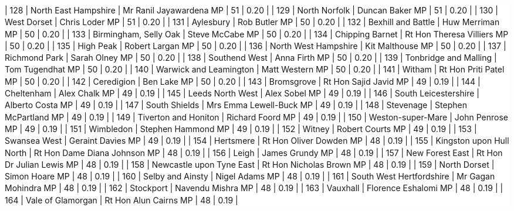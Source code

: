 | 128 | North East Hampshire | Mr Ranil Jayawardena MP | 51 | 0.20 |
| 129 | North Norfolk | Duncan Baker MP | 51 | 0.20 |
| 130 | West Dorset | Chris Loder MP | 51 | 0.20 |
| 131 | Aylesbury | Rob Butler MP | 50 | 0.20 |
| 132 | Bexhill and Battle | Huw Merriman MP | 50 | 0.20 |
| 133 | Birmingham, Selly Oak | Steve McCabe MP | 50 | 0.20 |
| 134 | Chipping Barnet | Rt Hon Theresa Villiers MP | 50 | 0.20 |
| 135 | High Peak | Robert Largan MP | 50 | 0.20 |
| 136 | North West Hampshire | Kit Malthouse MP | 50 | 0.20 |
| 137 | Richmond Park | Sarah Olney MP | 50 | 0.20 |
| 138 | Southend West | Anna Firth MP | 50 | 0.20 |
| 139 | Tonbridge and Malling | Tom Tugendhat MP | 50 | 0.20 |
| 140 | Warwick and Leamington | Matt Western MP | 50 | 0.20 |
| 141 | Witham | Rt Hon Priti Patel MP | 50 | 0.20 |
| 142 | Ceredigion | Ben Lake MP | 50 | 0.20 |
| 143 | Bromsgrove | Rt Hon Sajid Javid MP | 49 | 0.19 |
| 144 | Cheltenham | Alex Chalk MP | 49 | 0.19 |
| 145 | Leeds North West | Alex Sobel MP | 49 | 0.19 |
| 146 | South Leicestershire | Alberto Costa MP | 49 | 0.19 |
| 147 | South Shields | Mrs Emma Lewell-Buck MP | 49 | 0.19 |
| 148 | Stevenage | Stephen McPartland MP | 49 | 0.19 |
| 149 | Tiverton and Honiton | Richard Foord MP | 49 | 0.19 |
| 150 | Weston-super-Mare | John Penrose MP | 49 | 0.19 |
| 151 | Wimbledon | Stephen Hammond MP | 49 | 0.19 |
| 152 | Witney | Robert Courts MP | 49 | 0.19 |
| 153 | Swansea West | Geraint Davies MP | 49 | 0.19 |
| 154 | Hertsmere | Rt Hon Oliver Dowden MP | 48 | 0.19 |
| 155 | Kingston upon Hull North | Rt Hon Dame Diana Johnson MP | 48 | 0.19 |
| 156 | Leigh | James Grundy MP | 48 | 0.19 |
| 157 | New Forest East | Rt Hon Dr Julian Lewis MP | 48 | 0.19 |
| 158 | Newcastle upon Tyne East | Rt Hon Nicholas Brown MP | 48 | 0.19 |
| 159 | North Dorset | Simon Hoare MP | 48 | 0.19 |
| 160 | Selby and Ainsty | Nigel Adams MP | 48 | 0.19 |
| 161 | South West Hertfordshire | Mr Gagan Mohindra MP | 48 | 0.19 |
| 162 | Stockport | Navendu Mishra MP | 48 | 0.19 |
| 163 | Vauxhall | Florence Eshalomi MP | 48 | 0.19 |
| 164 | Vale of Glamorgan | Rt Hon Alun Cairns MP | 48 | 0.19 |